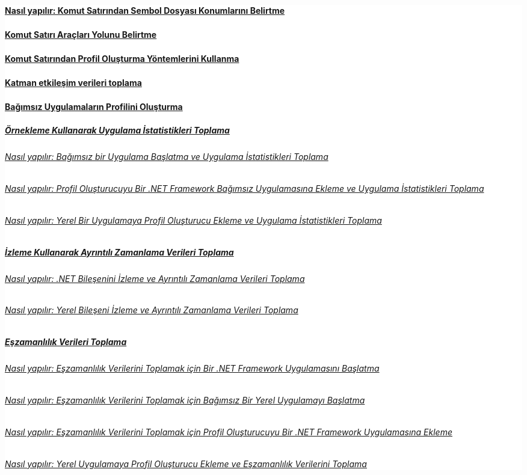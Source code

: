 #### [Nasıl yapılır: Komut Satırından Sembol Dosyası Konumlarını Belirtme](how-to-specify-symbol-file-locations-from-the-command-line.md)
#### [Komut Satırı Araçları Yolunu Belirtme](specifying-the-path-to-profiling-tools-command-line-tools.md)
#### [Komut Satırından Profil Oluşturma Yöntemlerini Kullanma](using-profiling-methods-to-collect-performance-data-from-the-command-line.md)
#### [Katman etkileşim verileri toplama](adding-tier-interaction-data-from-the-command-line.md)
#### [Bağımsız Uygulamaların Profilini Oluşturma](command-line-profiling-of-stand-alone-applications.md)
##### [Örnekleme Kullanarak Uygulama İstatistikleri Toplama](collecting-application-statistics-for-stand-alone-applications-by-using-the-profiler-command-line.md)
###### [Nasıl yapılır: Bağımsız bir Uygulama Başlatma ve Uygulama İstatistikleri Toplama](how-to-launch-a-stand-alone-application-with-the-profiler-and-collect-application-statistics-by-using-the-command-line.md)
###### [Nasıl yapılır: Profil Oluşturucuyu Bir .NET Framework Bağımsız Uygulamasına Ekleme ve Uygulama İstatistikleri Toplama](how-to-attach-the-profiler-to-a-dotnet-framework-stand-alone-application-and-collect-application-statistics-by-using-the-command-line.md)
###### [Nasıl yapılır: Yerel Bir Uygulamaya Profil Oluşturucu Ekleme ve Uygulama İstatistikleri Toplama](how-to-attach-the-profiler-to-a-native-stand-alone-application-and-collect-application-statistics-by-using-the-command-line.md)
##### [İzleme Kullanarak Ayrıntılı Zamanlama Verileri Toplama](collecting-detailed-timing-data-for-a-stand-alone-application-by-using-the-profiler-command-line.md)
###### [Nasıl yapılır: .NET Bileşenini İzleme ve Ayrıntılı Zamanlama Verileri Toplama](how-to-instrument-a-stand-alone-dotnet-framework-component-and-collect-timing-data-with-the-profiler-from-the-command-line.md)
###### [Nasıl yapılır: Yerel Bileşeni İzleme ve Ayrıntılı Zamanlama Verileri Toplama](how-to-instrument-a-native-stand-alone-component-and-collect-timing-data-with-the-profiler-from-the-command-line.md)
##### [Eşzamanlılık Verileri Toplama](collecting-concurrency-data-for-stand-alone-applications-by-using-the-profiler-command-line.md)
###### [Nasıl yapılır: Eşzamanlılık Verilerini Toplamak için Bir .NET Framework Uygulamasını Başlatma](how-to-launch-a-stand-alone-dotnet-framework-application-with-the-profiler-to-collect-concurrency-data-by-using-the-command-line.md)
###### [Nasıl yapılır: Eşzamanlılık Verilerini Toplamak için Bağımsız Bir Yerel Uygulamayı Başlatma](how-to-launch-a-stand-alone-native-application-with-the-profiler-to-collect-concurrency-data-by-using-the-command-line.md)
###### [Nasıl yapılır: Eşzamanlılık Verilerini Toplamak için Profil Oluşturucuyu Bir .NET Framework Uygulamasına Ekleme](how-to-attach-the-profiler-to-a-dotnet-framework-stand-alone-application-to-collect-concurrency-data-by-using-the-command-line.md)
###### [Nasıl yapılır: Yerel Uygulamaya Profil Oluşturucu Ekleme ve Eşzamanlılık Verilerini Toplama](how-to-attach-the-profiler-to-a-native-stand-alone-application-and-collect-concurrency-data-by-using-the-command-line.md)